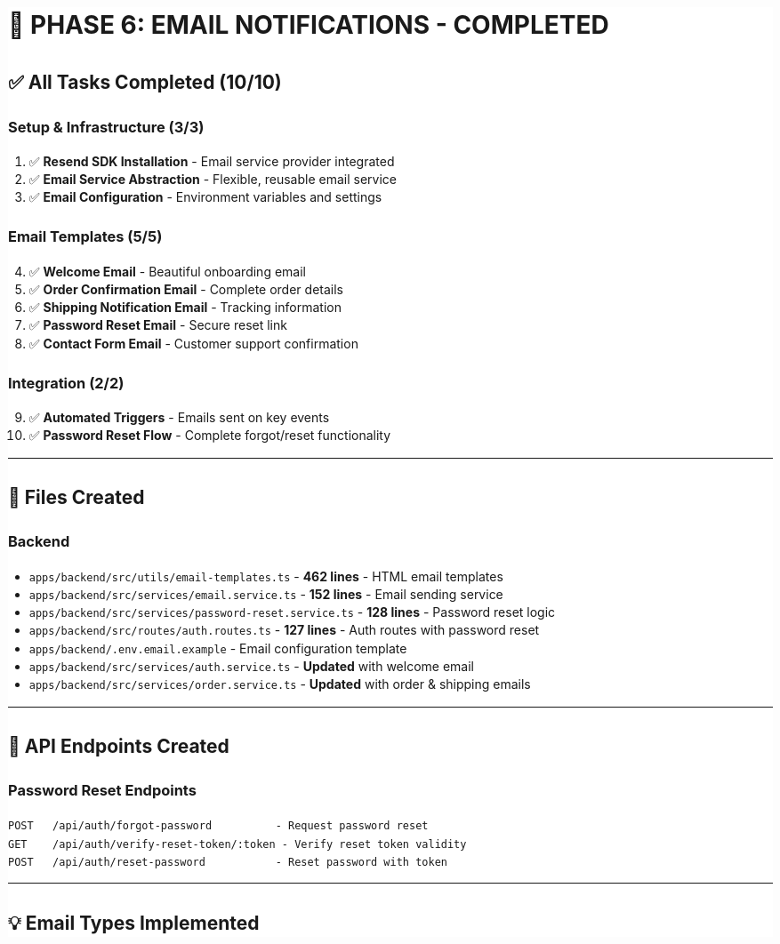# 🎉 PHASE 6: EMAIL NOTIFICATIONS - COMPLETED

## ✅ All Tasks Completed (10/10)

### Setup & Infrastructure (3/3)
1. ✅ **Resend SDK Installation** - Email service provider integrated
2. ✅ **Email Service Abstraction** - Flexible, reusable email service
3. ✅ **Email Configuration** - Environment variables and settings

### Email Templates (5/5)
4. ✅ **Welcome Email** - Beautiful onboarding email
5. ✅ **Order Confirmation Email** - Complete order details
6. ✅ **Shipping Notification Email** - Tracking information
7. ✅ **Password Reset Email** - Secure reset link
8. ✅ **Contact Form Email** - Customer support confirmation

### Integration (2/2)
9. ✅ **Automated Triggers** - Emails sent on key events
10. ✅ **Password Reset Flow** - Complete forgot/reset functionality

---

## 📁 Files Created

### Backend
- `apps/backend/src/utils/email-templates.ts` - **462 lines** - HTML email templates
- `apps/backend/src/services/email.service.ts` - **152 lines** - Email sending service
- `apps/backend/src/services/password-reset.service.ts` - **128 lines** - Password reset logic
- `apps/backend/src/routes/auth.routes.ts` - **127 lines** - Auth routes with password reset
- `apps/backend/.env.email.example` - Email configuration template
- `apps/backend/src/services/auth.service.ts` - **Updated** with welcome email
- `apps/backend/src/services/order.service.ts` - **Updated** with order & shipping emails

---

## 🚀 API Endpoints Created

### Password Reset Endpoints
```
POST   /api/auth/forgot-password          - Request password reset
GET    /api/auth/verify-reset-token/:token - Verify reset token validity
POST   /api/auth/reset-password           - Reset password with token
```

---

## 💡 Email Types Implemented
